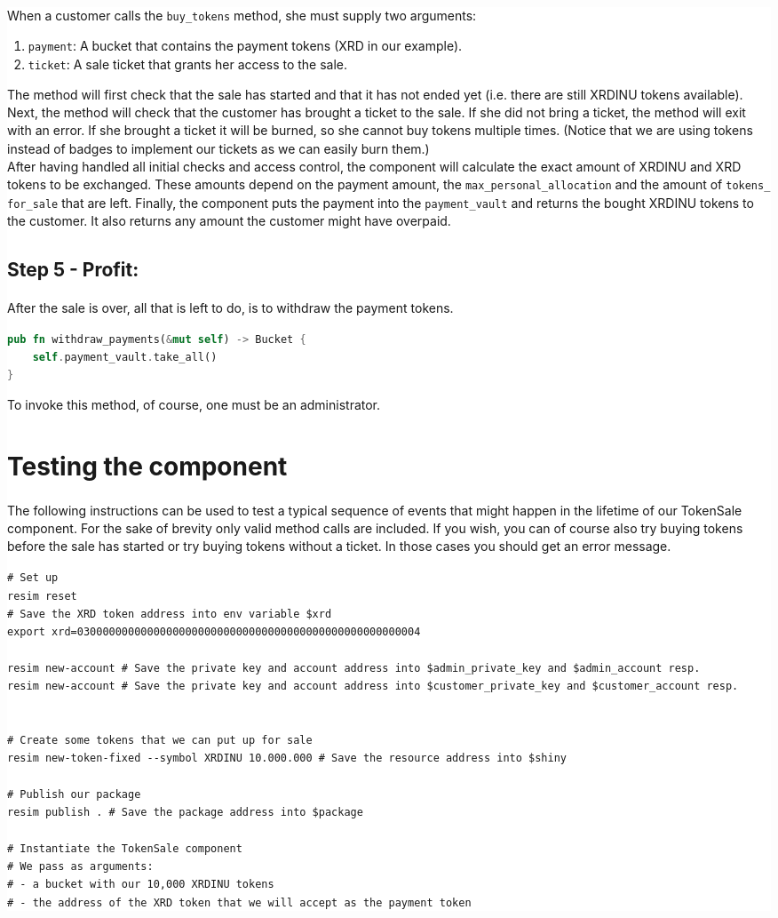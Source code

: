 When a customer calls the `buy_tokens` method, she must supply two arguments:

1. `payment`: A bucket that contains the payment tokens (XRD in our example).
2. `ticket`: A sale ticket that grants her access to the sale.

The method will first check that the sale has started and that it has not ended yet (i.e. there are still XRDINU tokens
available). Next, the method will check that the customer has brought a ticket to the sale. If she did not bring a
ticket, the method will exit with an error. If she brought a ticket it will be burned, so she cannot buy tokens multiple
times. (Notice that we are using tokens instead of badges to implement our tickets as we can easily burn them.)  
After having handled all initial checks and access control, the component will calculate the exact amount of XRDINU and
XRD tokens to be exchanged. These amounts depend on the payment amount, the `max_personal_allocation` and the amount
of `tokens_for_sale` that are left. Finally, the component puts the payment into the `payment_vault` and returns the
bought XRDINU tokens to the customer. It also returns any amount the customer might have overpaid.

## Step 5 - Profit:

After the sale is over, all that is left to do, is to withdraw the payment tokens.

```rust
pub fn withdraw_payments(&mut self) -> Bucket {
    self.payment_vault.take_all()
}
```

To invoke this method, of course, one must be an administrator.

# Testing the component

The following instructions can be used to test a typical sequence of events that might happen in the lifetime of our
TokenSale component. For the sake of brevity only valid method calls are included. If you wish, you can of course also
try buying tokens before the sale has started or try buying tokens without a ticket. In those cases you should get an
error message.

```shell
# Set up
resim reset
# Save the XRD token address into env variable $xrd
export xrd=030000000000000000000000000000000000000000000000000004

resim new-account # Save the private key and account address into $admin_private_key and $admin_account resp.
resim new-account # Save the private key and account address into $customer_private_key and $customer_account resp.


# Create some tokens that we can put up for sale
resim new-token-fixed --symbol XRDINU 10.000.000 # Save the resource address into $shiny

# Publish our package
resim publish . # Save the package address into $package

# Instantiate the TokenSale component
# We pass as arguments:
# - a bucket with our 10,000 XRDINU tokens
# - the address of the XRD token that we will accept as the payment token
```